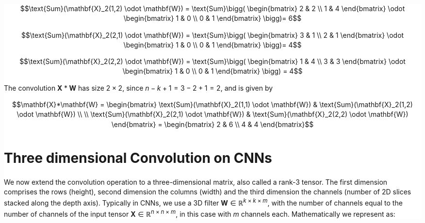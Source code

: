 $$\text{Sum}(\mathbf{X}_2(1,2) \odot \mathbf{W}) = \text{Sum}\bigg(
    \begin{bmatrix} 
    2 & 2 \\
    1 & 4
    \end{bmatrix} 
    \odot
    \begin{bmatrix}
    1 & 0 \\
    0 & 1
    \end{bmatrix} \bigg)= 6$$


$$\text{Sum}(\mathbf{X}_2(2,1) \odot \mathbf{W}) = \text{Sum}\bigg( 
    \begin{bmatrix} 
    3 & 1 \\ 
    2 & 1 \end{bmatrix} 
    \odot \begin{bmatrix} 
    1 & 0 \\ 
    0 & 1 
    \end{bmatrix} \bigg)= 4$$


$$\text{Sum}(\mathbf{X}_2(2,2) \odot \mathbf{W}) = \text{Sum}\bigg( 
    \begin{bmatrix} 
    1 & 4 \\
    3 & 3 \end{bmatrix}
    \odot
    \begin{bmatrix}
    1 & 0 \\ 
    0 & 1
    \end{bmatrix} \bigg) = 4$$

The convolution $\mathbf{X}*\mathbf{W}$ has size $2 \times 2$, since  $n - k + 1 = 3 - 2 + 1 = 2$, and is given by

$$\mathbf{X}*\mathbf{W} = 
    \begin{bmatrix} 
        \text{Sum}(\mathbf{X}_2(1,1) \odot \mathbf{W}) & \text{Sum}(\mathbf{X}_2(1,2) \odot \mathbf{W}) \\
        \\
        \text{Sum}(\mathbf{X}_2(2,1) \odot \mathbf{W}) & \text{Sum}(\mathbf{X}_2(2,2) \odot \mathbf{W}) 
    \end{bmatrix} = 
    \begin{bmatrix} 
        2 & 6 \\
        4 & 4 
    \end{bmatrix}$$

# **Three dimensional Convolution on CNNs**



We now extend the convolution operation to a three-dimensional matrix, also called a rank-3 tensor. The first dimension comprises the rows (height), second dimension the columns (width) and the third dimension the channels (number of 2D slices stacked along the depth axis). Typically in CNNs, we use a 3D filter $\mathbf{W} \in \mathbb{R}^{k \times k \times m}$, with the number of channels equal to the number of channels of the input tensor $\mathbf{X} \in \mathbb{R}^{n \times n \times m}$, in this case with $m$ channels each. Mathematically we represent as:

